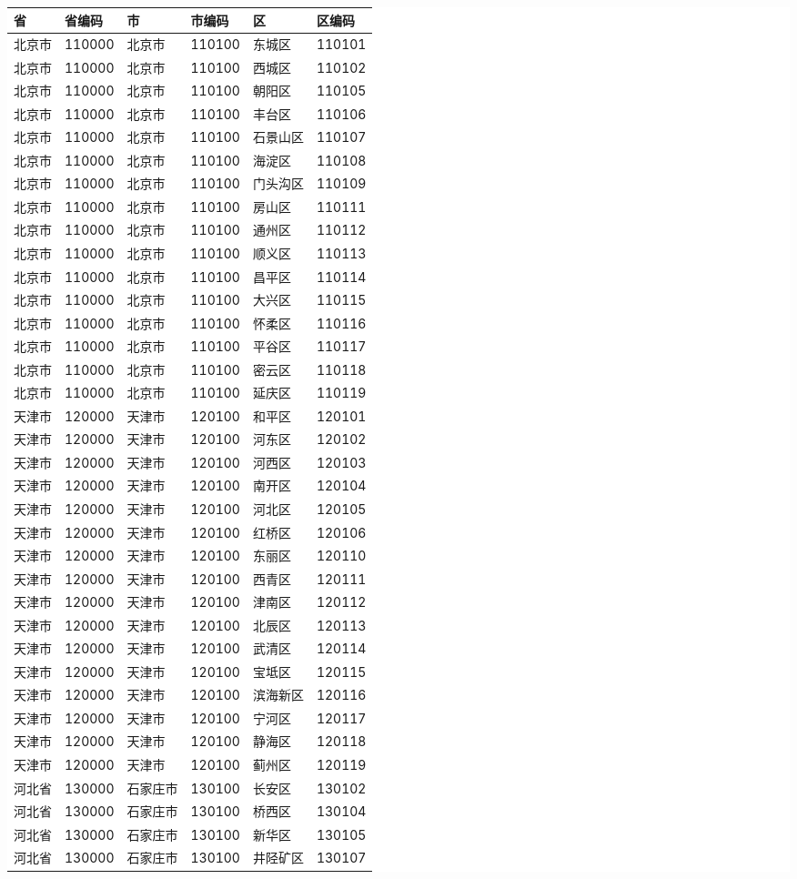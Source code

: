 |省|省编码|市|市编码|区|区编码|
|:--|:--|:--|:--|:--|:--|
|北京市|110000|北京市|110100|东城区|110101|
|北京市|110000|北京市|110100|西城区|110102|
|北京市|110000|北京市|110100|朝阳区|110105|
|北京市|110000|北京市|110100|丰台区|110106|
|北京市|110000|北京市|110100|石景山区|110107|
|北京市|110000|北京市|110100|海淀区|110108|
|北京市|110000|北京市|110100|门头沟区|110109|
|北京市|110000|北京市|110100|房山区|110111|
|北京市|110000|北京市|110100|通州区|110112|
|北京市|110000|北京市|110100|顺义区|110113|
|北京市|110000|北京市|110100|昌平区|110114|
|北京市|110000|北京市|110100|大兴区|110115|
|北京市|110000|北京市|110100|怀柔区|110116|
|北京市|110000|北京市|110100|平谷区|110117|
|北京市|110000|北京市|110100|密云区|110118|
|北京市|110000|北京市|110100|延庆区|110119|
|天津市|120000|天津市|120100|和平区|120101|
|天津市|120000|天津市|120100|河东区|120102|
|天津市|120000|天津市|120100|河西区|120103|
|天津市|120000|天津市|120100|南开区|120104|
|天津市|120000|天津市|120100|河北区|120105|
|天津市|120000|天津市|120100|红桥区|120106|
|天津市|120000|天津市|120100|东丽区|120110|
|天津市|120000|天津市|120100|西青区|120111|
|天津市|120000|天津市|120100|津南区|120112|
|天津市|120000|天津市|120100|北辰区|120113|
|天津市|120000|天津市|120100|武清区|120114|
|天津市|120000|天津市|120100|宝坻区|120115|
|天津市|120000|天津市|120100|滨海新区|120116|
|天津市|120000|天津市|120100|宁河区|120117|
|天津市|120000|天津市|120100|静海区|120118|
|天津市|120000|天津市|120100|蓟州区|120119|
|河北省|130000|石家庄市|130100|长安区|130102|
|河北省|130000|石家庄市|130100|桥西区|130104|
|河北省|130000|石家庄市|130100|新华区|130105|
|河北省|130000|石家庄市|130100|井陉矿区|130107|